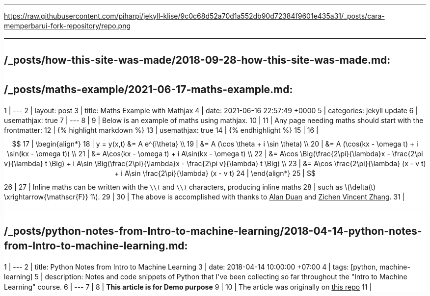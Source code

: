 
--------------------------------------------------------------------------------
https://raw.githubusercontent.com/piharpi/jekyll-klise/9c0c68d52a70d1a552db90d72384f9601e435a31/_posts/cara-memperbarui-fork-repository/repo.png


--------------------------------------------------------------------------------
/_posts/how-this-site-was-made/2018-09-28-how-this-site-was-made.md:
--------------------------------------------------------------------------------
/_posts/maths-example/2021-06-17-maths-example.md:
--------------------------------------------------------------------------------
 1 | ---
 2 | layout: post
 3 | title:  Maths Example with Mathjax
 4 | date:   2021-06-16 22:57:49 +0000
 5 | categories: jekyll update
 6 | usemathjax: true
 7 | ---
 8 | 
 9 | Below is an example of maths using mathjax. 
10 | 
11 | Any page needing maths should start with the frontmatter:
12 | {% highlight markdown %}
13 | usemathjax: true
14 | {% endhighlight %}
15 | 
16 | $$ 
17 | \begin{align*}
18 | y = y(x,t) &= A e^{i\theta} \\
19 | &= A (\cos \theta + i \sin \theta) \\
20 | &= A (\cos(kx - \omega t) + i \sin(kx - \omega t)) \\
21 | &= A\cos(kx - \omega t) + i A\sin(kx - \omega t)  \\
22 | &= A\cos \Big(\frac{2\pi}{\lambda}x - \frac{2\pi v}{\lambda} t \Big) + i A\sin \Big(\frac{2\pi}{\lambda}x - \frac{2\pi v}{\lambda} t \Big)  \\
23 | &= A\cos \frac{2\pi}{\lambda} (x - v t) + i A\sin \frac{2\pi}{\lambda} (x - v t)
24 | \end{align*}
25 | $$
26 | 
27 | Inline maths can be written with the `\\(` and `\\)` characters, producing inline maths
28 | such as \\(\delta(t) \xrightarrow{\mathscr{F}} 1\\).
29 | 
30 | The above is accomplished with thanks to [Alan Duan](https://alanduan.me/random/mathjax/) and [Zichen Vincent Zhang](https://webdocs.cs.ualberta.ca/~zichen2/blog/coding/setup/2019/02/17/how-to-add-mathjax-support-to-jekyll.html.).
31 | 


--------------------------------------------------------------------------------
/_posts/python-notes-from-Intro-to-machine-learning/2018-04-14-python-notes-from-Intro-to-machine-learning.md:
--------------------------------------------------------------------------------
  1 | ---
  2 | title: Python Notes from Intro to Machine Learning
  3 | date: 2018-04-14 10:00:00 +07:00
  4 | tags: [python, machine-learning]
  5 | description: Notes and code snippets of Python that I've been collecting so far throughout the "Intro to Machine Learning" course.
  6 | ---
  7 | 
  8 | **This article is for Demo purpose**
  9 | 
 10 | The article was originally on [this repo](https://github.com/risan/risanb.com/blob/master/content/posts/python-notes-from-intro-to-machine-learning/index.md)
 11 | 